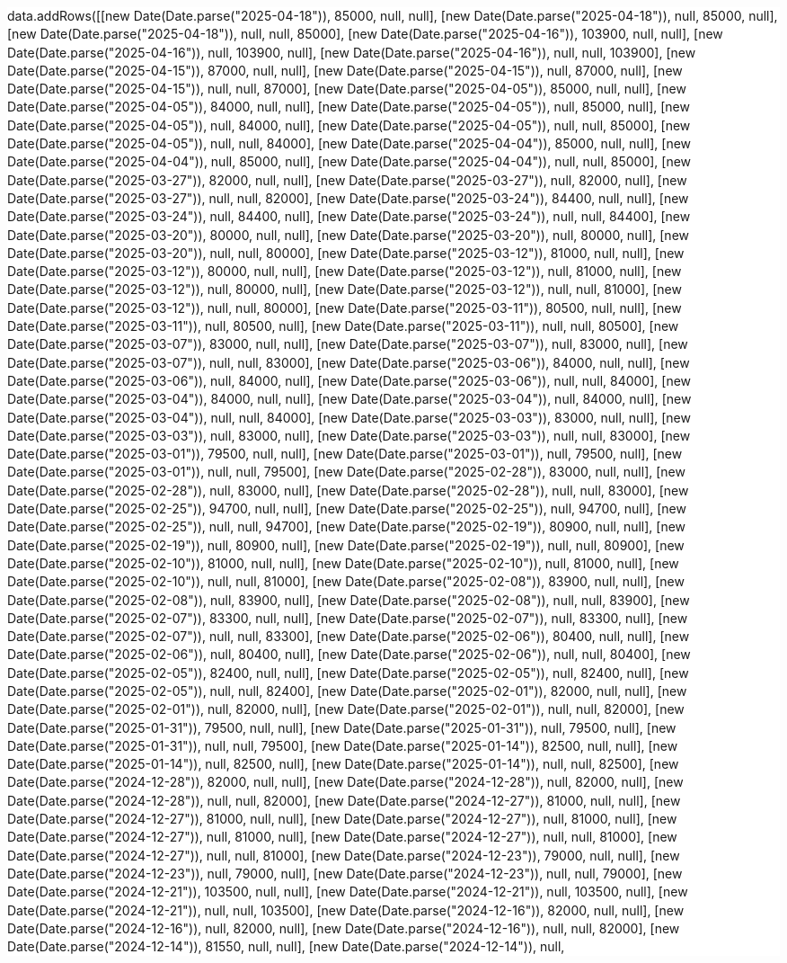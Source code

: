 
data.addRows([[new Date(Date.parse("2025-04-18")), 85000, null, null], [new Date(Date.parse("2025-04-18")), null, 85000, null], [new Date(Date.parse("2025-04-18")), null, null, 85000], [new Date(Date.parse("2025-04-16")), 103900, null, null], [new Date(Date.parse("2025-04-16")), null, 103900, null], [new Date(Date.parse("2025-04-16")), null, null, 103900], [new Date(Date.parse("2025-04-15")), 87000, null, null], [new Date(Date.parse("2025-04-15")), null, 87000, null], [new Date(Date.parse("2025-04-15")), null, null, 87000], [new Date(Date.parse("2025-04-05")), 85000, null, null], [new Date(Date.parse("2025-04-05")), 84000, null, null], [new Date(Date.parse("2025-04-05")), null, 85000, null], [new Date(Date.parse("2025-04-05")), null, 84000, null], [new Date(Date.parse("2025-04-05")), null, null, 85000], [new Date(Date.parse("2025-04-05")), null, null, 84000], [new Date(Date.parse("2025-04-04")), 85000, null, null], [new Date(Date.parse("2025-04-04")), null, 85000, null], [new Date(Date.parse("2025-04-04")), null, null, 85000], [new Date(Date.parse("2025-03-27")), 82000, null, null], [new Date(Date.parse("2025-03-27")), null, 82000, null], [new Date(Date.parse("2025-03-27")), null, null, 82000], [new Date(Date.parse("2025-03-24")), 84400, null, null], [new Date(Date.parse("2025-03-24")), null, 84400, null], [new Date(Date.parse("2025-03-24")), null, null, 84400], [new Date(Date.parse("2025-03-20")), 80000, null, null], [new Date(Date.parse("2025-03-20")), null, 80000, null], [new Date(Date.parse("2025-03-20")), null, null, 80000], [new Date(Date.parse("2025-03-12")), 81000, null, null], [new Date(Date.parse("2025-03-12")), 80000, null, null], [new Date(Date.parse("2025-03-12")), null, 81000, null], [new Date(Date.parse("2025-03-12")), null, 80000, null], [new Date(Date.parse("2025-03-12")), null, null, 81000], [new Date(Date.parse("2025-03-12")), null, null, 80000], [new Date(Date.parse("2025-03-11")), 80500, null, null], [new Date(Date.parse("2025-03-11")), null, 80500, null], [new Date(Date.parse("2025-03-11")), null, null, 80500], [new Date(Date.parse("2025-03-07")), 83000, null, null], [new Date(Date.parse("2025-03-07")), null, 83000, null], [new Date(Date.parse("2025-03-07")), null, null, 83000], [new Date(Date.parse("2025-03-06")), 84000, null, null], [new Date(Date.parse("2025-03-06")), null, 84000, null], [new Date(Date.parse("2025-03-06")), null, null, 84000], [new Date(Date.parse("2025-03-04")), 84000, null, null], [new Date(Date.parse("2025-03-04")), null, 84000, null], [new Date(Date.parse("2025-03-04")), null, null, 84000], [new Date(Date.parse("2025-03-03")), 83000, null, null], [new Date(Date.parse("2025-03-03")), null, 83000, null], [new Date(Date.parse("2025-03-03")), null, null, 83000], [new Date(Date.parse("2025-03-01")), 79500, null, null], [new Date(Date.parse("2025-03-01")), null, 79500, null], [new Date(Date.parse("2025-03-01")), null, null, 79500], [new Date(Date.parse("2025-02-28")), 83000, null, null], [new Date(Date.parse("2025-02-28")), null, 83000, null], [new Date(Date.parse("2025-02-28")), null, null, 83000], [new Date(Date.parse("2025-02-25")), 94700, null, null], [new Date(Date.parse("2025-02-25")), null, 94700, null], [new Date(Date.parse("2025-02-25")), null, null, 94700], [new Date(Date.parse("2025-02-19")), 80900, null, null], [new Date(Date.parse("2025-02-19")), null, 80900, null], [new Date(Date.parse("2025-02-19")), null, null, 80900], [new Date(Date.parse("2025-02-10")), 81000, null, null], [new Date(Date.parse("2025-02-10")), null, 81000, null], [new Date(Date.parse("2025-02-10")), null, null, 81000], [new Date(Date.parse("2025-02-08")), 83900, null, null], [new Date(Date.parse("2025-02-08")), null, 83900, null], [new Date(Date.parse("2025-02-08")), null, null, 83900], [new Date(Date.parse("2025-02-07")), 83300, null, null], [new Date(Date.parse("2025-02-07")), null, 83300, null], [new Date(Date.parse("2025-02-07")), null, null, 83300], [new Date(Date.parse("2025-02-06")), 80400, null, null], [new Date(Date.parse("2025-02-06")), null, 80400, null], [new Date(Date.parse("2025-02-06")), null, null, 80400], [new Date(Date.parse("2025-02-05")), 82400, null, null], [new Date(Date.parse("2025-02-05")), null, 82400, null], [new Date(Date.parse("2025-02-05")), null, null, 82400], [new Date(Date.parse("2025-02-01")), 82000, null, null], [new Date(Date.parse("2025-02-01")), null, 82000, null], [new Date(Date.parse("2025-02-01")), null, null, 82000], [new Date(Date.parse("2025-01-31")), 79500, null, null], [new Date(Date.parse("2025-01-31")), null, 79500, null], [new Date(Date.parse("2025-01-31")), null, null, 79500], [new Date(Date.parse("2025-01-14")), 82500, null, null], [new Date(Date.parse("2025-01-14")), null, 82500, null], [new Date(Date.parse("2025-01-14")), null, null, 82500], [new Date(Date.parse("2024-12-28")), 82000, null, null], [new Date(Date.parse("2024-12-28")), null, 82000, null], [new Date(Date.parse("2024-12-28")), null, null, 82000], [new Date(Date.parse("2024-12-27")), 81000, null, null], [new Date(Date.parse("2024-12-27")), 81000, null, null], [new Date(Date.parse("2024-12-27")), null, 81000, null], [new Date(Date.parse("2024-12-27")), null, 81000, null], [new Date(Date.parse("2024-12-27")), null, null, 81000], [new Date(Date.parse("2024-12-27")), null, null, 81000], [new Date(Date.parse("2024-12-23")), 79000, null, null], [new Date(Date.parse("2024-12-23")), null, 79000, null], [new Date(Date.parse("2024-12-23")), null, null, 79000], [new Date(Date.parse("2024-12-21")), 103500, null, null], [new Date(Date.parse("2024-12-21")), null, 103500, null], [new Date(Date.parse("2024-12-21")), null, null, 103500], [new Date(Date.parse("2024-12-16")), 82000, null, null], [new Date(Date.parse("2024-12-16")), null, 82000, null], [new Date(Date.parse("2024-12-16")), null, null, 82000], [new Date(Date.parse("2024-12-14")), 81550, null, null], [new Date(Date.parse("2024-12-14")), null,